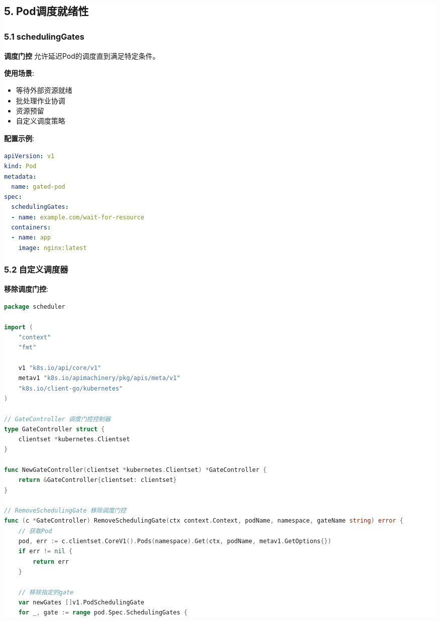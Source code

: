 
## 5. Pod调度就绪性

### 5.1 schedulingGates

**调度门控** 允许延迟Pod的调度直到满足特定条件。

**使用场景**:

- 等待外部资源就绪
- 批处理作业协调
- 资源预留
- 自定义调度策略

**配置示例**:

```yaml
apiVersion: v1
kind: Pod
metadata:
  name: gated-pod
spec:
  schedulingGates:
  - name: example.com/wait-for-resource
  containers:
  - name: app
    image: nginx:latest
```

### 5.2 自定义调度器

**移除调度门控**:

```go
package scheduler

import (
    "context"
    "fmt"
    
    v1 "k8s.io/api/core/v1"
    metav1 "k8s.io/apimachinery/pkg/apis/meta/v1"
    "k8s.io/client-go/kubernetes"
)

// GateController 调度门控控制器
type GateController struct {
    clientset *kubernetes.Clientset
}

func NewGateController(clientset *kubernetes.Clientset) *GateController {
    return &GateController{clientset: clientset}
}

// RemoveSchedulingGate 移除调度门控
func (c *GateController) RemoveSchedulingGate(ctx context.Context, podName, namespace, gateName string) error {
    // 获取Pod
    pod, err := c.clientset.CoreV1().Pods(namespace).Get(ctx, podName, metav1.GetOptions{})
    if err != nil {
        return err
    }
    
    // 移除指定的gate
    var newGates []v1.PodSchedulingGate
    for _, gate := range pod.Spec.SchedulingGates {
```